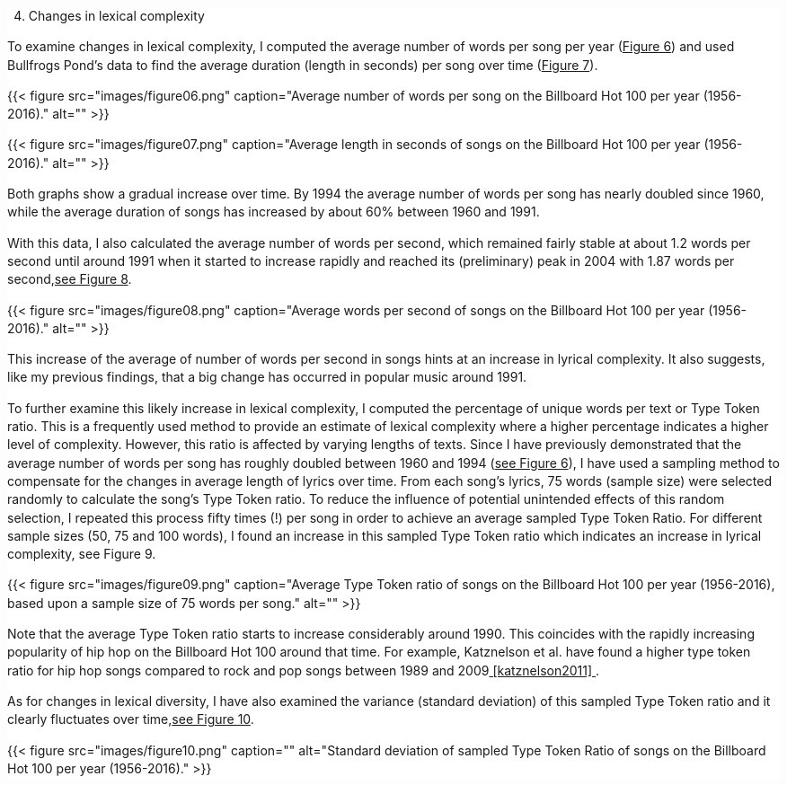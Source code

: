 4. Changes in lexical complexity

To examine changes in lexical complexity, I computed the average number of words per song per year ([Figure 6](#figure06)) and used Bullfrogs Pond’s data to find the average duration (length in seconds) per song over time ([Figure 7](#figure07)).

{{< figure src="images/figure06.png" caption="Average number of words per song on the Billboard Hot 100 per year (1956-2016)." alt=""  >}}


{{< figure src="images/figure07.png" caption="Average length in seconds of songs on the Billboard Hot 100 per year (1956-2016)." alt=""  >}}


Both graphs show a gradual increase over time. By 1994 the average number of words per song has nearly doubled since 1960, while the average duration of songs has increased by about 60% between 1960 and 1991.

With this data, I also calculated the average number of words per second, which remained fairly stable at about 1.2 words per second until around 1991 when it started to increase rapidly and reached its (preliminary) peak in 2004 with 1.87 words per second,[see Figure 8](#figure08).

{{< figure src="images/figure08.png" caption="Average words per second of songs on the Billboard Hot 100 per year (1956-2016)." alt=""  >}}


This increase of the average of number of words per second in songs hints at an increase in lyrical complexity. It also suggests, like my previous findings, that a big change has occurred in popular music around 1991.

To further examine this likely increase in lexical complexity, I computed the percentage of unique words per text or Type Token ratio. This is a frequently used method to provide an estimate of lexical complexity where a higher percentage indicates a higher level of complexity. However, this ratio is affected by varying lengths of texts. Since I have previously demonstrated that the average number of words per song has roughly doubled between 1960 and 1994 ([see Figure 6](#figure06)), I have used a sampling method to compensate for the changes in average length of lyrics over time. From each song’s lyrics, 75 words (sample size) were selected randomly to calculate the song’s Type Token ratio. To reduce the influence of potential unintended effects of this random selection, I repeated this process fifty times (!) per song in order to achieve an average sampled Type Token Ratio. For different sample sizes (50, 75 and 100 words), I found an increase in this sampled Type Token ratio which indicates an increase in lyrical complexity, see Figure 9.

{{< figure src="images/figure09.png" caption="Average Type Token ratio of songs on the Billboard Hot 100 per year (1956-2016), based upon a sample size of 75 words per song." alt=""  >}}


Note that the average Type Token ratio starts to increase considerably around 1990. This coincides with the rapidly increasing popularity of hip hop on the Billboard Hot 100 around that time. For example, Katznelson et al. have found a higher type token ratio for hip hop songs compared to rock and pop songs between 1989 and 2009<a class="footnote-ref" href="#katznelson2011"> [katznelson2011] </a>.

As for changes in lexical diversity, I have also examined the variance (standard deviation) of this sampled Type Token ratio and it clearly fluctuates over time,[see Figure 10](#figure10).

{{< figure src="images/figure10.png" caption="" alt="Standard deviation of sampled Type Token Ratio of songs on the Billboard Hot 100 per year (1956-2016)."  >}}



[^1]: To obtain lyrics from online archives, a parser was written in Perl. It included instructions to retrieve the lyrics at random delay times to avoid bot detection (i.e. non-human behaviour) and potential blacklisting.
[^2]: The lyrics were predominantly retrieved from Lyrics.com. Additional lyrics were acquired from Top40db.net, metrolyrics.com, lyricsfreak.com and, to a lesser extent from lyrics.wikia.com, releaselyrics.com, lyricsmode.com, azlyrics.com, lyricsdomain.com, lyricstime.com, lyricsmania.com, and musicsonglyrics.com.
[^3]: See Google Books Ngram Viewer:[https://books.google.com/ngrams/graph?content=fuck,shit&year_start=1956&year_end=2014&corpus=15&smoothing=0&share=&direct_url=t1;,fuck;,c0;.t1;,shit;,c0](https://books.google.com/ngrams/graph?content=fuck,shit&year_start=1956&year_end=2014&corpus=15&smoothing=0&share=&direct_url=t1;,fuck;,c0;.t1;,shit;,c0)
[^4]: The number of annual charting songs began to increase again in 2005, especially in the lower chart regions.## Bibliography
